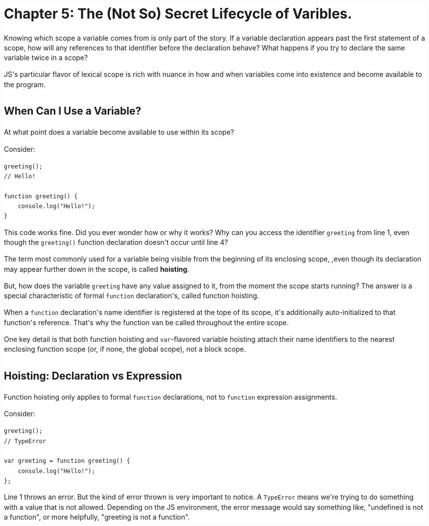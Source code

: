 # Chapter 5: The (Not So) Secret Lifecycle of Varibles. 

Knowing which scope a variable comes from is only part of the story. If a variable declaration appears past the first statement of a scope, how will any references to that identifier before the declaration behave? What happens if you try to declare the same variable twice in a scope? 

JS's particular flavor of lexical scope is rich with nuance in how and when variables come into existence and become available to the program. 

## When Can I Use a Variable? 

At what point does a variable become available to use within its scope? 

Consider: 

    greeting(); 
    // Hello!

    function greeting() {
        console.log("Hello!");
    }

This code works fine. Did you ever wonder how or why it works? Why can you access the identifier `greeting` from line 1, even though the `greeting()` function declaration doesn't occur until line 4? 

The term most commonly used for a variable being visible from the beginning of its enclosing scope, ,even though its declaration may appear further down in the scope, is called **hoisting**.

But, how does the variable `greeting` have any value assigned to it, from the moment the scope starts running? The answer is a special characteristic of formal `function` declaration's, called function hoisting. 

When a `function` declaration's name identifier is registered at the tope of its scope, it's additionally auto-initialized to that function's reference. That's why the function van be called throughout the entire scope. 

One key detail is that both function hoisting and `var`-flavored variable hoisting attach their name identifiers to the nearest enclosing function scope (or, if none, the global scope), not a block scope. 

##  Hoisting: Declaration vs Expression 

Function hoisting only applies to formal `function` declarations, not to `function` expression assignments. 

Consider: 

    greeting(); 
    // TypeError 

    var greeting = function greeting() {
        console.log("Hello!");
    };

Line 1 throws an error. But the kind of error thrown is very important to notice. A `TypeError` means we're trying to do something with a value that is not allowed. Depending on the JS environment, the error message would say something like, "undefined is not a function", or more helpfully, "greeting is not a function".
